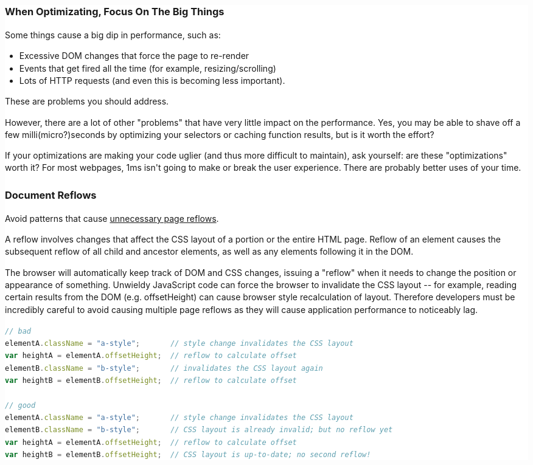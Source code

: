 ### When Optimizating, Focus On The Big Things

Some things cause a big dip in performance, such as:

* Excessive DOM changes that force the page to re-render
* Events that get fired all the time (for example, resizing/scrolling)
* Lots of HTTP requests (and even this is becoming less important).

These are problems you should address.

However, there are a lot of other "problems" that have very little impact on the performance. Yes, you may be able to shave off a few milli(micro?)seconds by optimizing your selectors or caching function results, but is it worth the effort?

If your optimizations are making your code uglier (and thus more difficult to maintain), ask yourself: are these "optimizations" worth it? For most webpages, 1ms isn't going to make or break the user experience. There are probably better uses of your time.

### Document Reflows

Avoid patterns that cause [unnecessary page reflows](http://www.kellegous.com/j/2013/01/26/layout-performance/). 

A reflow involves changes that affect the CSS layout of a portion or the entire HTML page. Reflow of an element causes 
the subsequent reflow of all child and ancestor elements, as well as any elements following it in the DOM.

The browser will automatically keep track of DOM and CSS changes, issuing a "reflow" when it needs to change the 
position or appearance of something. Unwieldy JavaScript code can force the browser to invalidate the CSS layout -- for 
example, reading certain results from the DOM (e.g. offsetHeight) can cause browser style recalculation of layout. 
Therefore developers must be incredibly careful to avoid causing multiple page reflows as they will cause application 
performance to noticeably lag.

```javascript
// bad
elementA.className = "a-style";       // style change invalidates the CSS layout
var heightA = elementA.offsetHeight;  // reflow to calculate offset
elementB.className = "b-style";       // invalidates the CSS layout again
var heightB = elementB.offsetHeight;  // reflow to calculate offset
    
// good
elementA.className = "a-style";       // style change invalidates the CSS layout
elementB.className = "b-style";       // CSS layout is already invalid; but no reflow yet
var heightA = elementA.offsetHeight;  // reflow to calculate offset
var heightB = elementB.offsetHeight;  // CSS layout is up-to-date; no second reflow!
```
